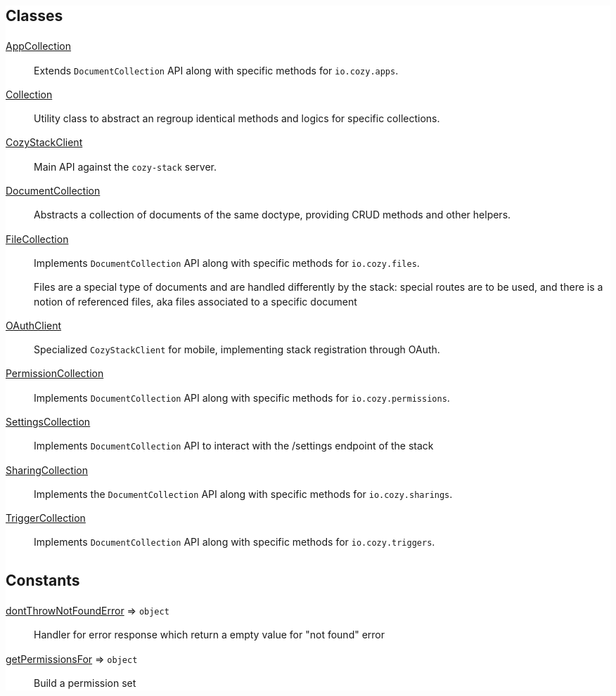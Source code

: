 ## Classes

<dl>
<dt><a href="#AppCollection">AppCollection</a></dt>
<dd><p>Extends <code>DocumentCollection</code> API along with specific methods for <code>io.cozy.apps</code>.</p>
</dd>
<dt><a href="#Collection">Collection</a></dt>
<dd><p>Utility class to abstract an regroup identical methods and logics for
specific collections.</p>
</dd>
<dt><a href="#CozyStackClient">CozyStackClient</a></dt>
<dd><p>Main API against the <code>cozy-stack</code> server.</p>
</dd>
<dt><a href="#DocumentCollection">DocumentCollection</a></dt>
<dd><p>Abstracts a collection of documents of the same doctype, providing CRUD methods and other helpers.</p>
</dd>
<dt><a href="#FileCollection">FileCollection</a></dt>
<dd><p>Implements <code>DocumentCollection</code> API along with specific methods for
<code>io.cozy.files</code>.</p>
<p>Files are a special type of documents and are handled differently by the stack:
special routes are to be used, and there is a notion of referenced files, aka
files associated to a specific document</p>
</dd>
<dt><a href="#OAuthClient">OAuthClient</a></dt>
<dd><p>Specialized <code>CozyStackClient</code> for mobile, implementing stack registration
through OAuth.</p>
</dd>
<dt><a href="#PermissionCollection">PermissionCollection</a></dt>
<dd><p>Implements <code>DocumentCollection</code> API along with specific methods for <code>io.cozy.permissions</code>.</p>
</dd>
<dt><a href="#SettingsCollection">SettingsCollection</a></dt>
<dd><p>Implements <code>DocumentCollection</code> API to interact with the /settings endpoint of the stack</p>
</dd>
<dt><a href="#SharingCollection">SharingCollection</a></dt>
<dd><p>Implements the <code>DocumentCollection</code> API along with specific methods for
<code>io.cozy.sharings</code>.</p>
</dd>
<dt><a href="#TriggerCollection">TriggerCollection</a></dt>
<dd><p>Implements <code>DocumentCollection</code> API along with specific methods for <code>io.cozy.triggers</code>.</p>
</dd>
</dl>

## Constants

<dl>
<dt><a href="#dontThrowNotFoundError">dontThrowNotFoundError</a> ⇒ <code>object</code></dt>
<dd><p>Handler for error response which return a empty value for &quot;not found&quot; error</p>
</dd>
<dt><a href="#getPermissionsFor">getPermissionsFor</a> ⇒ <code>object</code></dt>
<dd><p>Build a permission set</p>
</dd>
</dl>

